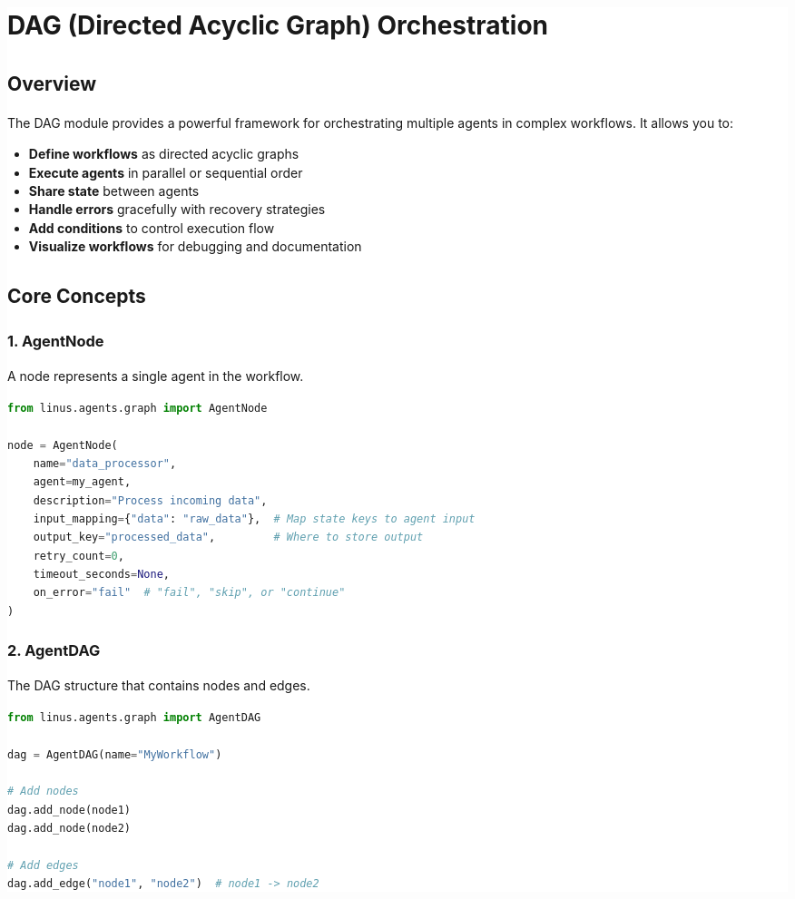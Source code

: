 # DAG (Directed Acyclic Graph) Orchestration

## Overview

The DAG module provides a powerful framework for orchestrating multiple agents in complex workflows. It allows you to:

- **Define workflows** as directed acyclic graphs
- **Execute agents** in parallel or sequential order
- **Share state** between agents
- **Handle errors** gracefully with recovery strategies
- **Add conditions** to control execution flow
- **Visualize workflows** for debugging and documentation

## Core Concepts

### 1. AgentNode

A node represents a single agent in the workflow.

```python
from linus.agents.graph import AgentNode

node = AgentNode(
    name="data_processor",
    agent=my_agent,
    description="Process incoming data",
    input_mapping={"data": "raw_data"},  # Map state keys to agent input
    output_key="processed_data",         # Where to store output
    retry_count=0,
    timeout_seconds=None,
    on_error="fail"  # "fail", "skip", or "continue"
)
```

### 2. AgentDAG

The DAG structure that contains nodes and edges.

```python
from linus.agents.graph import AgentDAG

dag = AgentDAG(name="MyWorkflow")

# Add nodes
dag.add_node(node1)
dag.add_node(node2)

# Add edges
dag.add_edge("node1", "node2")  # node1 -> node2
```
